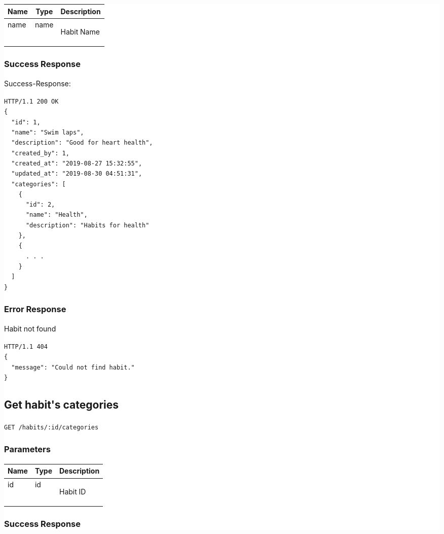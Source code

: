 | Name    | Type      | Description                          |
|---------|-----------|--------------------------------------|
| name			| name			|  <p>Habit Name</p>							|

### Success Response

Success-Response:

```
HTTP/1.1 200 OK
{
  "id": 1,
  "name": "Swim laps",
  "description": "Good for heart health",
  "created_by": 1,
  "created_at": "2019-08-27 15:32:55",
  "updated_at": "2019-08-30 04:51:31",
  "categories": [
    {
      "id": 2,
      "name": "Health",
      "description": "Habits for health"
    },
    {
      . . .
    }
  ]
}
```
### Error Response

Habit not found

```
HTTP/1.1 404
{
  "message": "Could not find habit."
}
```
## Get habit&#39;s categories



	GET /habits/:id/categories


### Parameters

| Name    | Type      | Description                          |
|---------|-----------|--------------------------------------|
| id			| id			|  <p>Habit ID</p>							|

### Success Response
